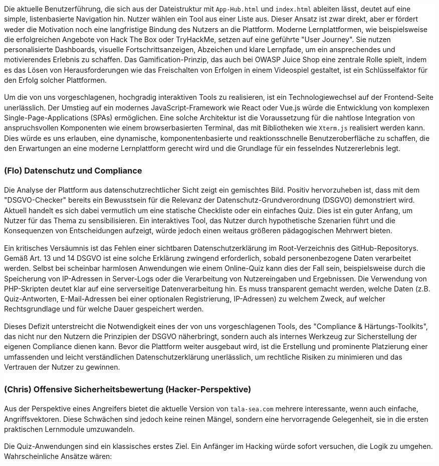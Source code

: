 Die aktuelle Benutzerführung, die sich aus der Dateistruktur mit `App-Hub.html` und `index.html` ableiten lässt, deutet auf eine simple, listenbasierte Navigation hin. Nutzer wählen ein Tool aus einer Liste aus. Dieser Ansatz ist zwar direkt, aber er fördert weder die Motivation noch eine langfristige Bindung des Nutzers an die Plattform. Moderne Lernplattformen, wie beispielsweise die erfolgreichen Angebote von Hack The Box oder TryHackMe, setzen auf eine geführte "User Journey". Sie nutzen personalisierte Dashboards, visuelle Fortschrittsanzeigen, Abzeichen und klare Lernpfade, um ein ansprechendes und motivierendes Erlebnis zu schaffen. Das Gamification-Prinzip, das auch bei OWASP Juice Shop eine zentrale Rolle spielt, indem es das Lösen von Herausforderungen wie das Freischalten von Erfolgen in einem Videospiel gestaltet, ist ein Schlüsselfaktor für den Erfolg solcher Plattformen.  

Um die von uns vorgeschlagenen, hochgradig interaktiven Tools zu realisieren, ist ein Technologiewechsel auf der Frontend-Seite unerlässlich. Der Umstieg auf ein modernes JavaScript-Framework wie React oder Vue.js würde die Entwicklung von komplexen Single-Page-Applications (SPAs) ermöglichen. Eine solche Architektur ist die Voraussetzung für die nahtlose Integration von anspruchsvollen Komponenten wie einem browserbasierten Terminal, das mit Bibliotheken wie `Xterm.js` realisiert werden kann. Dies würde es uns erlauben, eine dynamische, komponentenbasierte und reaktionsschnelle Benutzeroberfläche zu schaffen, die den Erwartungen an eine moderne Lernplattform gerecht wird und die Grundlage für ein fesselndes Nutzererlebnis legt.  

### **(Flo) Datenschutz und Compliance**

Die Analyse der Plattform aus datenschutzrechtlicher Sicht zeigt ein gemischtes Bild. Positiv hervorzuheben ist, dass mit dem "DSGVO-Checker" bereits ein Bewusstsein für die Relevanz der Datenschutz-Grundverordnung (DSGVO) demonstriert wird. Aktuell handelt es sich dabei vermutlich um eine statische Checkliste oder ein einfaches Quiz. Dies ist ein guter Anfang, um Nutzer für das Thema zu sensibilisieren. Ein interaktives Tool, das Nutzer durch hypothetische Szenarien führt und die Konsequenzen von Entscheidungen aufzeigt, würde jedoch einen weitaus größeren pädagogischen Mehrwert bieten.  

Ein kritisches Versäumnis ist das Fehlen einer sichtbaren Datenschutzerklärung im Root-Verzeichnis des GitHub-Repositorys. Gemäß Art. 13 und 14 DSGVO ist eine solche Erklärung zwingend erforderlich, sobald personenbezogene Daten verarbeitet werden. Selbst bei scheinbar harmlosen Anwendungen wie einem Online-Quiz kann dies der Fall sein, beispielsweise durch die Speicherung von IP-Adressen in Server-Logs oder die Verarbeitung von Nutzereingaben und Ergebnissen. Die Verwendung von PHP-Skripten deutet klar auf eine serverseitige Datenverarbeitung hin. Es muss transparent gemacht werden, welche Daten (z.B. Quiz-Antworten, E-Mail-Adressen bei einer optionalen Registrierung, IP-Adressen) zu welchem Zweck, auf welcher Rechtsgrundlage und für welche Dauer gespeichert werden.

Dieses Defizit unterstreicht die Notwendigkeit eines der von uns vorgeschlagenen Tools, des "Compliance & Härtungs-Toolkits", das nicht nur den Nutzern die Prinzipien der DSGVO näherbringt, sondern auch als internes Werkzeug zur Sicherstellung der eigenen Compliance dienen kann. Bevor die Plattform weiter ausgebaut wird, ist die Erstellung und prominente Platzierung einer umfassenden und leicht verständlichen Datenschutzerklärung unerlässlich, um rechtliche Risiken zu minimieren und das Vertrauen der Nutzer zu gewinnen.

### **(Chris) Offensive Sicherheitsbewertung (Hacker-Perspektive)**

Aus der Perspektive eines Angreifers bietet die aktuelle Version von `tala-sea.com` mehrere interessante, wenn auch einfache, Angriffsvektoren. Diese Schwächen sind jedoch keine reinen Mängel, sondern eine hervorragende Gelegenheit, sie in die ersten praktischen Lernmodule umzuwandeln.

Die Quiz-Anwendungen sind ein klassisches erstes Ziel. Ein Anfänger im Hacking würde sofort versuchen, die Logik zu umgehen. Wahrscheinliche Ansätze wären:
